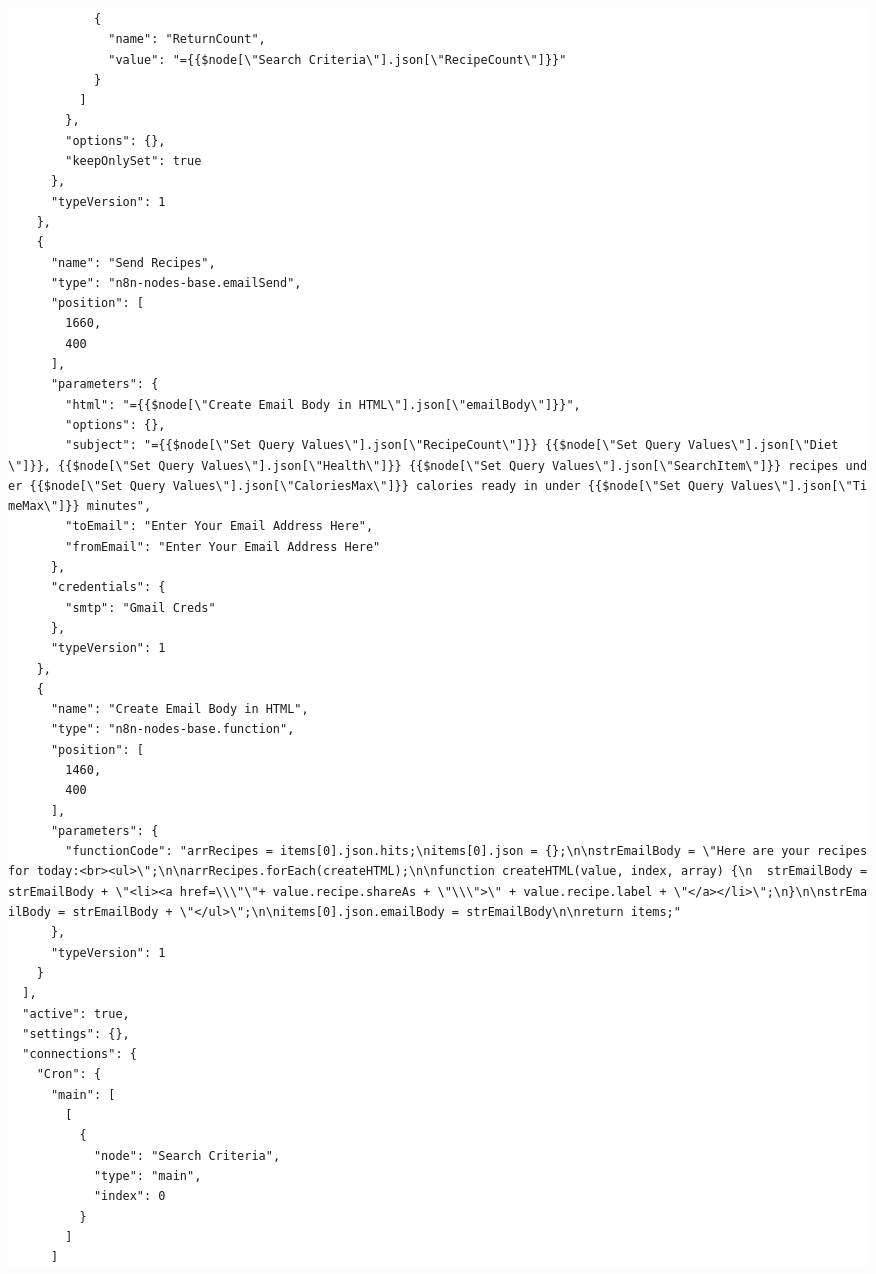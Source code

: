 ```
            {
              "name": "ReturnCount",
              "value": "={{$node[\"Search Criteria\"].json[\"RecipeCount\"]}}"
            }
          ]
        },
        "options": {},
        "keepOnlySet": true
      },
      "typeVersion": 1
    },
    {
      "name": "Send Recipes",
      "type": "n8n-nodes-base.emailSend",
      "position": [
        1660,
        400
      ],
      "parameters": {
        "html": "={{$node[\"Create Email Body in HTML\"].json[\"emailBody\"]}}",
        "options": {},
        "subject": "={{$node[\"Set Query Values\"].json[\"RecipeCount\"]}} {{$node[\"Set Query Values\"].json[\"Diet\"]}}, {{$node[\"Set Query Values\"].json[\"Health\"]}} {{$node[\"Set Query Values\"].json[\"SearchItem\"]}} recipes under {{$node[\"Set Query Values\"].json[\"CaloriesMax\"]}} calories ready in under {{$node[\"Set Query Values\"].json[\"TimeMax\"]}} minutes",
        "toEmail": "Enter Your Email Address Here",
        "fromEmail": "Enter Your Email Address Here"
      },
      "credentials": {
        "smtp": "Gmail Creds"
      },
      "typeVersion": 1
    },
    {
      "name": "Create Email Body in HTML",
      "type": "n8n-nodes-base.function",
      "position": [
        1460,
        400
      ],
      "parameters": {
        "functionCode": "arrRecipes = items[0].json.hits;\nitems[0].json = {};\n\nstrEmailBody = \"Here are your recipes for today:<br><ul>\";\n\narrRecipes.forEach(createHTML);\n\nfunction createHTML(value, index, array) {\n  strEmailBody = strEmailBody + \"<li><a href=\\\"\"+ value.recipe.shareAs + \"\\\">\" + value.recipe.label + \"</a></li>\";\n}\n\nstrEmailBody = strEmailBody + \"</ul>\";\n\nitems[0].json.emailBody = strEmailBody\n\nreturn items;"
      },
      "typeVersion": 1
    }
  ],
  "active": true,
  "settings": {},
  "connections": {
    "Cron": {
      "main": [
        [
          {
            "node": "Search Criteria",
            "type": "main",
            "index": 0
          }
        ]
      ]
```
